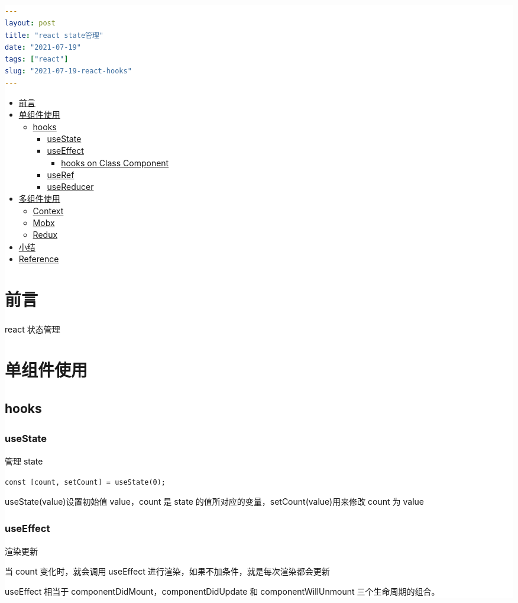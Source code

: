 ```yaml
---
layout: post
title: "react state管理"
date: "2021-07-19"
tags: ["react"]
slug: "2021-07-19-react-hooks"
---
```




* [前言](#前言)
* [单组件使用](#单组件使用)
    * [hooks](#hooks)
        * [useState](#usestate)
        * [useEffect](#useeffect)
            * [hooks on Class Component](#hooks-on-class-component)
        * [useRef](#useref)
        * [useReducer](#usereducer)
* [多组件使用](#多组件使用)
    * [Context](#context)
    * [Mobx](#mobx)
    * [Redux](#redux)
* [小结](#小结)
* [Reference](#reference)



# 前言

react 状态管理

# 单组件使用

## hooks

### useState

管理 state

`const [count, setCount] = useState(0);`

useState(value)设置初始值 value，count 是 state 的值所对应的变量，setCount(value)用来修改 count 为 value

### useEffect

渲染更新

当 count 变化时，就会调用 useEffect 进行渲染，如果不加条件，就是每次渲染都会更新

useEffect 相当于 componentDidMount，componentDidUpdate 和 componentWillUnmount 三个生命周期的组合。
